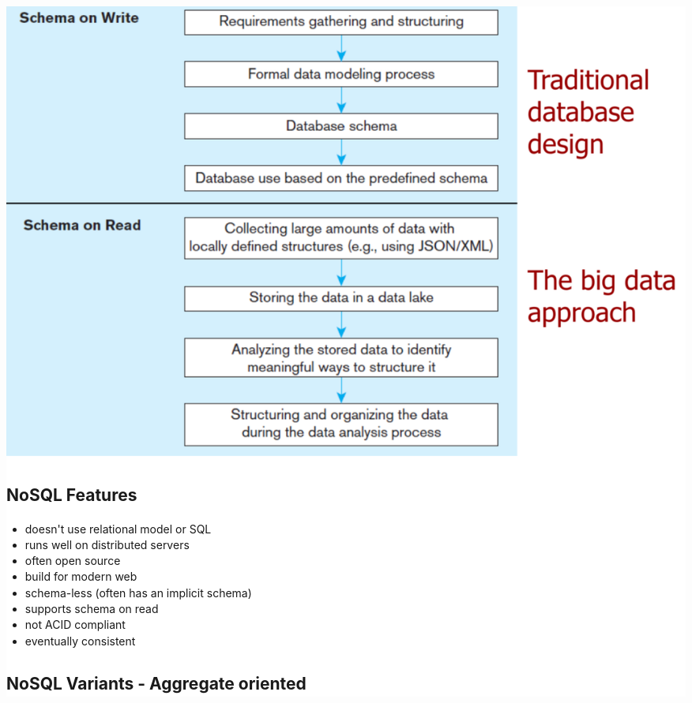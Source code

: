 ![schema-on-read](img/schema-on-read.png)

## NoSQL Features

- doesn't use relational model or SQL
- runs well on distributed servers
- often open source
- build for modern web
- schema-less (often has an implicit schema)
- supports schema on read
- not ACID compliant
- eventually consistent

## NoSQL Variants - Aggregate oriented
